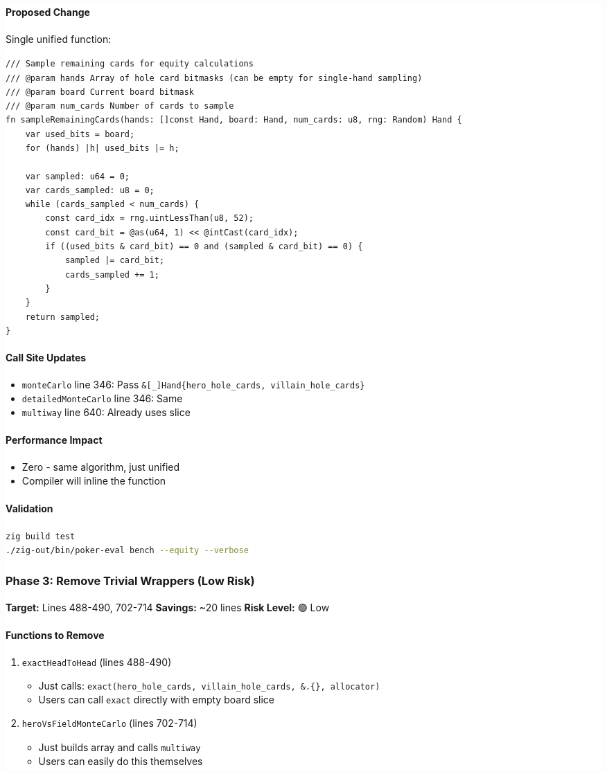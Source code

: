 #### Proposed Change
Single unified function:

```zig
/// Sample remaining cards for equity calculations
/// @param hands Array of hole card bitmasks (can be empty for single-hand sampling)
/// @param board Current board bitmask
/// @param num_cards Number of cards to sample
fn sampleRemainingCards(hands: []const Hand, board: Hand, num_cards: u8, rng: Random) Hand {
    var used_bits = board;
    for (hands) |h| used_bits |= h;

    var sampled: u64 = 0;
    var cards_sampled: u8 = 0;
    while (cards_sampled < num_cards) {
        const card_idx = rng.uintLessThan(u8, 52);
        const card_bit = @as(u64, 1) << @intCast(card_idx);
        if ((used_bits & card_bit) == 0 and (sampled & card_bit) == 0) {
            sampled |= card_bit;
            cards_sampled += 1;
        }
    }
    return sampled;
}
```

#### Call Site Updates
- `monteCarlo` line 346: Pass `&[_]Hand{hero_hole_cards, villain_hole_cards}`
- `detailedMonteCarlo` line 346: Same
- `multiway` line 640: Already uses slice

#### Performance Impact
- Zero - same algorithm, just unified
- Compiler will inline the function

#### Validation
```bash
zig build test
./zig-out/bin/poker-eval bench --equity --verbose
```

### Phase 3: Remove Trivial Wrappers (Low Risk)

**Target:** Lines 488-490, 702-714
**Savings:** ~20 lines
**Risk Level:** 🟢 Low

#### Functions to Remove
1. `exactHeadToHead` (lines 488-490)
   - Just calls: `exact(hero_hole_cards, villain_hole_cards, &.{}, allocator)`
   - Users can call `exact` directly with empty board slice

2. `heroVsFieldMonteCarlo` (lines 702-714)
   - Just builds array and calls `multiway`
   - Users can easily do this themselves
